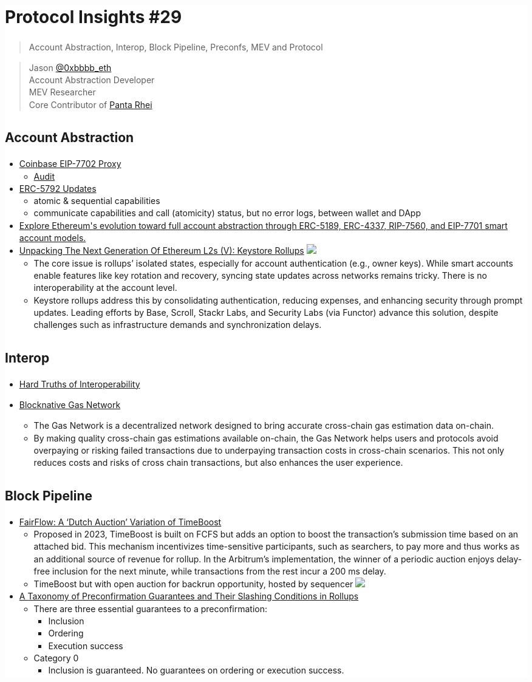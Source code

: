 # Protocol Insights #29

> Account Abstraction, Interop, Block Pipeline, Preconfs, MEV and Protocol

> Jason [@0xbbbb_eth](https://x.com/0xbbbb_eth)  
> Account Abstraction Developer  
> MEV Researcher  
> Core Contributor of [Panta Rhei](https://x.com/0xpantarhei)

## Account Abstraction

- [Coinbase EIP-7702 Proxy](https://github.com/base/eip-7702-proxy)
  - [Audit](https://cantina.xyz/competitions/b0a948cd-c861-4807-b36e-d680d82598bf)
- [ERC-5792 Updates](https://x.com/0xyoussea/status/1903132377712582942)
  - atomic & sequential capabilities
  - communicate capabilities and call (atomicity) status, but no error logs, between wallet and DApp
- [Explore Ethereum's evolution toward full account abstraction through ERC-5189, ERC-4337, RIP-7560, and EIP-7701 smart account models.](https://research.2077.xyz/charting-ethereums-account-abstraction-roadmap-iii-the-endgame)
- [Unpacking The Next Generation Of Ethereum L2s (V): Keystore Rollups](https://x.com/2077Research/status/1907542004441198822)
  ![](https://pbs.twimg.com/media/Gnjvx52XcAA2FhK?format=jpg&name=medium)
  - The core issue is rollups’ isolated states, especially for account authentication (e.g., owner keys). While smart accounts enable features like key rotation and recovery, syncing state updates across networks remains tricky. There is no interoperability at the account level.
  - Keystore rollups address this by consolidating authentication, reducing expenses, and enhancing security through prompt updates. Leading efforts by Base, Scroll, Stackr Labs, and Security Labs (via Functor) advance this solution, despite challenges such as infrastructure demands and synchronization delays.

## Interop

- [Hard Truths of Interoperability](https://www.youtube.com/watch?v=KWGHhLJkEXE)

- [Blocknative Gas Network](https://x.com/mcutler/status/1894821310729199681)
  - The Gas Network is a decentralized network designed to bring accurate cross-chain gas estimation data on-chain.
  - By making quality cross-chain gas estimations available on-chain, the Gas Network helps users and protocols avoid overpaying or risking failed transactions due to underpaying transaction costs in cross-chain scenarios. This not only reduces costs and risks of cross chain transactions, but also enhances the user experience.

## Block Pipeline

- [FairFlow: A ‘Dutch Auction’ Variation of TimeBoost](https://x.com/Hyunxukee/status/1911783199086108789)
  - Proposed in 2023, TimeBoost is built on FCFS but adds an option to boost the transaction’s submission time based on an attached bid. This mechanism incentivizes time-sensitive participants, such as searchers, to pay more and thus works as an additional source of revenue for rollup. In the Arbitrum’s implementation, the winner of a periodic auction enjoys delay-free inclusion for the next minute, while transactions from the rest incur a 200 ms delay.
  - TimeBoost but with open auction for backrun opportunity, hosted by sequencer
    ![](https://ethresear.ch/uploads/default/original/3X/9/e/9ee7c48dc267c1e0cc16d0012f88af5aa54490b4.png)
- [A Taxonomy of Preconfirmation Guarantees and Their Slashing Conditions in Rollups](https://ethresear.ch/t/a-taxonomy-of-preconfirmation-guarantees-and-their-slashing-conditions-in-rollups/22130)
  - There are three essential guarantees to a preconfirmation:
    - Inclusion
    - Ordering
    - Execution success
  - Category 0
    - Inclusion is guaranteed. No guarantees on ordering or execution success.